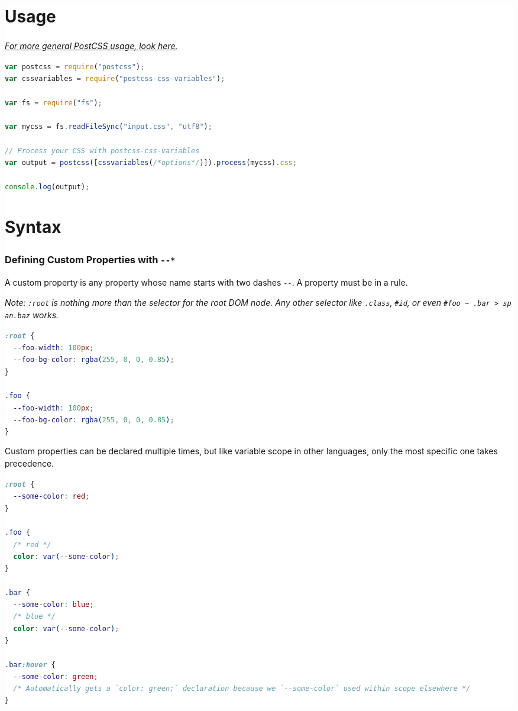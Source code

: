 # Usage

[_For more general PostCSS usage, look here._](https://github.com/postcss/postcss#usage)

```js
var postcss = require("postcss");
var cssvariables = require("postcss-css-variables");

var fs = require("fs");

var mycss = fs.readFileSync("input.css", "utf8");

// Process your CSS with postcss-css-variables
var output = postcss([cssvariables(/*options*/)]).process(mycss).css;

console.log(output);
```

# Syntax

### Defining Custom Properties with `--*`

A custom property is any property whose name starts with two dashes `--`. A property must be in a rule.

_Note: `:root` is nothing more than the selector for the root DOM node. Any other selector like `.class`, `#id`, or even `#foo ~ .bar > span.baz` works._

```css
:root {
  --foo-width: 100px;
  --foo-bg-color: rgba(255, 0, 0, 0.85);
}

.foo {
  --foo-width: 100px;
  --foo-bg-color: rgba(255, 0, 0, 0.85);
}
```

Custom properties can be declared multiple times, but like variable scope in other languages, only the most specific one takes precedence.

```css
:root {
  --some-color: red;
}

.foo {
  /* red */
  color: var(--some-color);
}

.bar {
  --some-color: blue;
  /* blue */
  color: var(--some-color);
}

.bar:hover {
  --some-color: green;
  /* Automatically gets a `color: green;` declaration because we `--some-color` used within scope elsewhere */
}
```